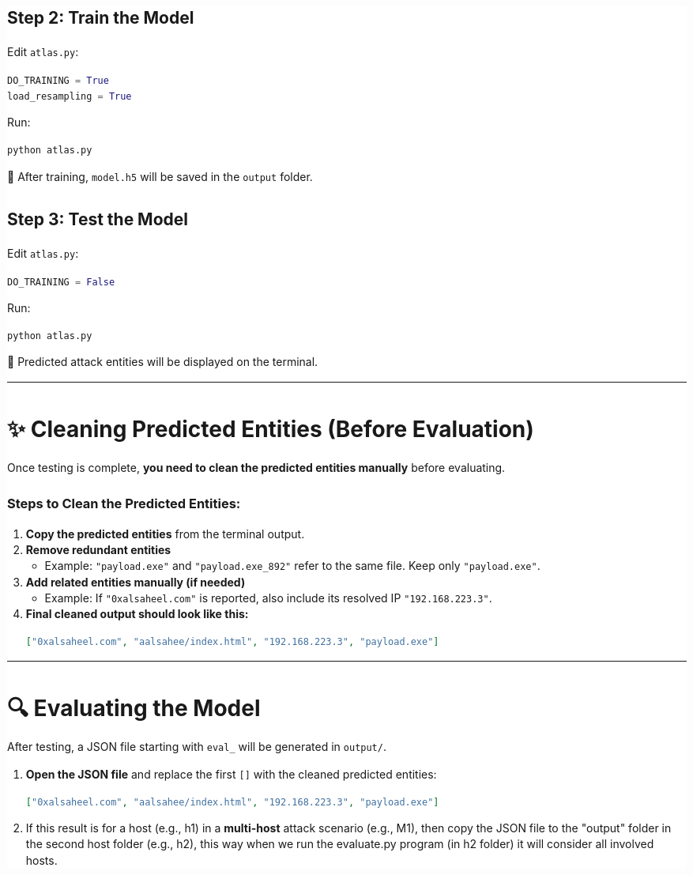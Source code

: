 ## **Step 2: Train the Model**
Edit `atlas.py`:
```python
DO_TRAINING = True
load_resampling = True
```
Run:
```sh
python atlas.py
```
🔹 After training, `model.h5` will be saved in the `output` folder.

## **Step 3: Test the Model**
Edit `atlas.py`:
```python
DO_TRAINING = False
```
Run:
```sh
python atlas.py
```
🔹 Predicted attack entities will be displayed on the terminal.

---

# ✨ **Cleaning Predicted Entities (Before Evaluation)**
Once testing is complete, **you need to clean the predicted entities manually** before evaluating.

### **Steps to Clean the Predicted Entities:**
1. **Copy the predicted entities** from the terminal output.
2. **Remove redundant entities**  
   - Example: `"payload.exe"` and `"payload.exe_892"` refer to the same file. Keep only `"payload.exe"`.
3. **Add related entities manually (if needed)**  
   - Example: If `"0xalsaheel.com"` is reported, also include its resolved IP `"192.168.223.3"`.
4. **Final cleaned output should look like this:**
   ```json
   ["0xalsaheel.com", "aalsahee/index.html", "192.168.223.3", "payload.exe"]
   ```

---

# 🔍 Evaluating the Model

After testing, a JSON file starting with `eval_` will be generated in `output/`.

1. **Open the JSON file** and replace the first `[]` with the cleaned predicted entities:
   ```json
   ["0xalsaheel.com", "aalsahee/index.html", "192.168.223.3", "payload.exe"]
   ```
2. If this result is for a host (e.g., h1) in a **multi-host** attack scenario (e.g., M1), then copy the JSON file to the "output" folder in the second host folder (e.g., h2), this way when we run the evaluate.py program (in h2 folder) it will consider all involved hosts. 

